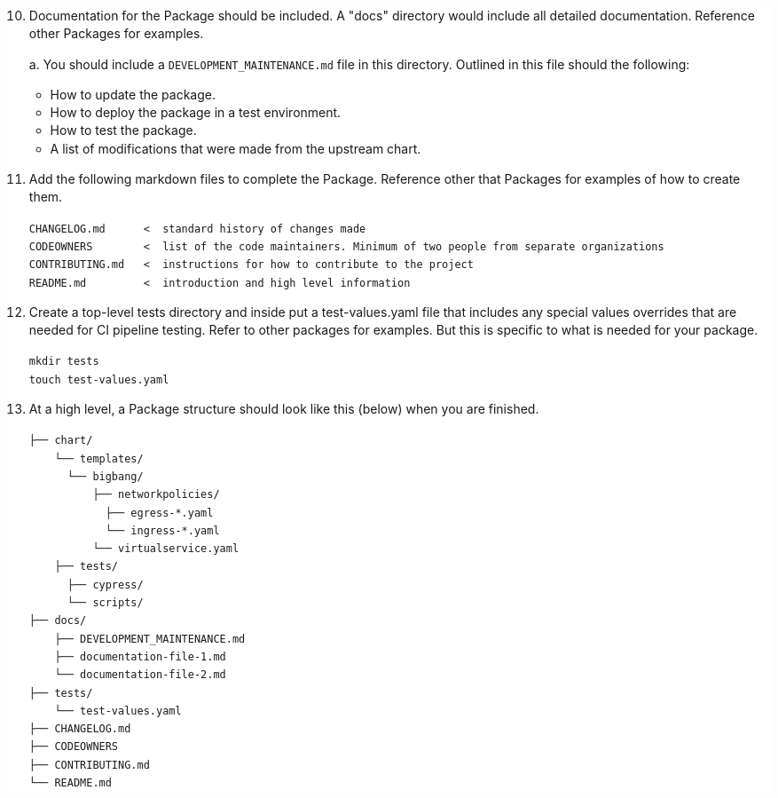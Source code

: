 10. Documentation for the Package should be included. A "docs" directory would include all detailed documentation. Reference other Packages for examples.

    a. You should include a `DEVELOPMENT_MAINTENANCE.md` file in this directory. Outlined in this file should the following: 
    
    * How to update the package.
    * How to deploy the package in a test environment.
    * How to test the package.
    * A list of modifications that were made from the upstream chart.


11. Add the following markdown files to complete the Package. Reference other that Packages for examples of how to create them.

    ```shell
    CHANGELOG.md      <  standard history of changes made  
    CODEOWNERS        <  list of the code maintainers. Minimum of two people from separate organizations  
    CONTRIBUTING.md   <  instructions for how to contribute to the project  
    README.md         <  introduction and high level information  
    ```

12. Create a top-level tests directory and inside put a test-values.yaml file that includes any special values overrides that are needed for CI pipeline testing. Refer to other packages for examples. But this is specific to what is needed for your package.

    ```shell
    mkdir tests
    touch test-values.yaml
    ```

13. At a high level, a Package structure should look like this (below) when you are finished.  

    ```plaintext
    ├── chart/
        └── templates/
          └── bigbang/
              ├── networkpolicies/
                ├── egress-*.yaml
                └── ingress-*.yaml
              └── virtualservice.yaml
        ├── tests/
          ├── cypress/
          └── scripts/
    ├── docs/
        ├── DEVELOPMENT_MAINTENANCE.md
        ├── documentation-file-1.md
        └── documentation-file-2.md
    ├── tests/
        └── test-values.yaml
    ├── CHANGELOG.md
    ├── CODEOWNERS
    ├── CONTRIBUTING.md
    └── README.md
    ```
